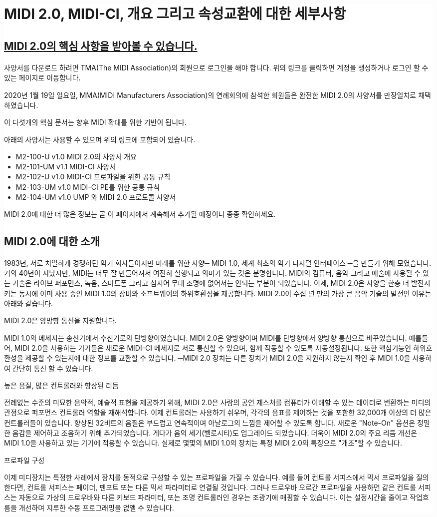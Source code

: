 # MIDI 2.0, MIDI-CI, 개요 그리고 속성교환에 대한 세부사항

## [MIDI 2.0의 핵심 사항을 받아볼 수 있습니다.](https://www.midi.org/midi2)
사양서를 다운로드 하려면 TMA(The MIDI Association)의 회원으로 로그인을 해야 합니다. 
위의 링크를 클릭하면 계정을 생성하거나 로그인 할 수 있는 페이지로 이동합니다.

2020년 1월 19일 일요일, MMA(MIDI Manufacturers Association)의 연례회의에 참석한 회원들은 완전한 MIDI 2.0의 사양서를 만장일치로 채택하였습니다.

이 다섯개의 핵심 문서는 향후 MIDI 확대를 위한 기반이 됩니다.

아래의 사양서는 사용할 수 있으며 위의 링크에 포함되어 있습니다.

* M2-100-U v1.0 MIDI 2.0의 사양서 개요 
* M2-101-UM v1.1 MIDI-CI 사양서 
* M2-102-U v1.0 MIDI-CI 프로파일을 위한 공통 규칙 
* M2-103-UM v1.0 MIDI-CI PE를 위한 공통 규칙
* M2-104-UM v1.0 UMP 와 MIDI 2.0 프로토콜 사양서

MIDI 2.0에 대한 더 많은 정보는 곧 이 페이지에서 계속해서 추가될 예정이니 종종 확인하세요.

## MIDI 2.0에 대한 소개
1983년, 서로 치열하게 경쟁하던 악기 회사들이지만 미래를 위한 사양─ MIDI 1.0, 세계 최초의 악기 디지털 인터페이스 ─을 만들기 위해 모였습니다. 
거의 40년이 지났지만, MIDI는 너무 잘 만들어져서 여전히 실행되고 의미가 있는 것은 분명합니다. 
MIDI의 컴퓨터, 음악 그리고 예술에 사용될 수 있는 기술은 라이브 퍼포먼스, 녹음, 스마트폰 그리고 심지어 무대 조명에 없어서는 안되는 부분이 되었습니다. 
이제, MIDI 2.0은 사양을 한층 더 발전시키는 동시에 이미 사용 중인 MIDI 1.0의 장비와 소프트웨어의 하위호환성을 제공합니다.
MIDI 2.0이 수십 년 만의 가장 큰 음악 기술의 발전인 이유는 아래와 같습니다.

MIDI 2.0은 양방향 통신을 지원합니다.

MIDI 1.0의 메세지는 송신기에서 수신기로의 단방향이였습니다. 
MIDI 2.0은 양방향이며 MIDI를 단방향에서 양방향 통신으로 바꾸었습니다. 
예를들어, MIDI 2.0을 사용하는 기기들은 새로운 MIDI-CI 메세지로 서로 통신할 수 있으며, 함께 작동할 수 있도록 자동설정됩니다.
또한 핵심기능인 하위호환성을 제공할 수 있는지에 대한 정보를 교환할 수 있습니다. ─MIDI 2.0 장치는 다른 장치가 MIDI 2.0을 지원하지 않는지 확인 후 MIDI 1.0을 사용하여 간단히 통신 할 수 있습니다. 

높은 음질, 많은 컨트롤러와 향상된 리듬

전례없는 수준의 미묘한 음악적, 예술적 표현을 제공하기 위해, MIDI 2.0은 사람의 공연 제스쳐를 컴퓨터가 이해할 수 있는 데이터로 변환하는 미디의 관점으로 퍼포먼스 컨트롤러 역할을 재해석합니다.
이제 컨트롤러는 사용하기 쉬우며, 각각의 음표를 제어하는 것을 포함한 32,000개 이상의 더 많은 컨트롤러들이 있습니다.
향상된 32비트의 음질은 부드럽고 연속적이며 아날로그의 느낌을 제어할 수 있도록 합니다.
새로운 "Note-On" 옵션은 정밀한 음감을 제어하고 조음하기 위해 추가되었습니다.
게다가 음의 세기(벨로시티)도 업그레이드 되었습니다.
더욱이 MIDI 2.0의 주요 리듬 개선은 MIDI 1.0을 사용하고 있는 기기에 적용할 수 있습니다.
실제로 몇몇의 MIDI 1.0의 장치는 특정 MIDI 2.0의 특징으로 "개조"할 수 있습니다.

프로파일 구성

이제 미디장치는 특정한 사례에서 장치를 동적으로 구성할 수 있는 프로파일을 가질 수 있습니다.
예를 들어 컨트롤 서피스에서 믹서 프로파일을 질의한다면, 컨트롤 서피스는 페이더, 펜포트 또는 다른 믹서 파라미터로 연결될 것입니다.
그러나 드로우바 오르간 프로파일을 사용하면 같은 컨트롤 서피스는 자동으로 가상의 드로우바와 다른 키보드 파라미터, 또는 조명 컨트롤러인 경우는 조광기에 매핑할 수 있습니다.
이는 설정시간을 줄이고 작업흐름을 개선하며 지루한 수동 프로그래밍을 없앨 수 있습니다.
